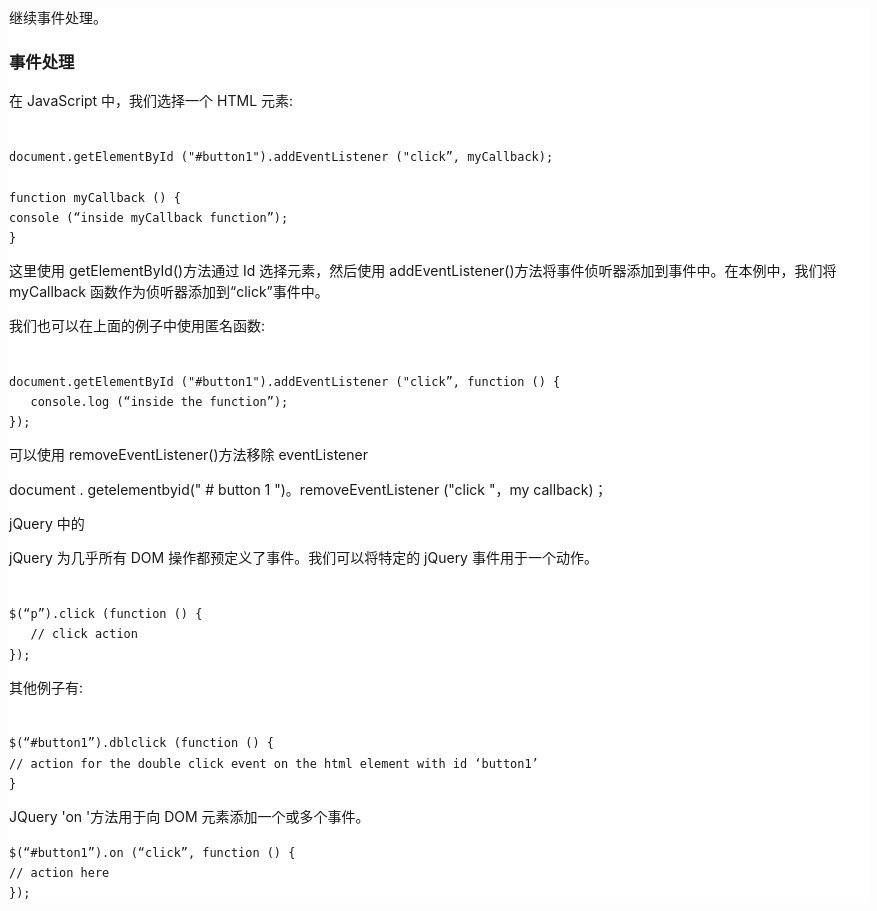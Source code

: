 继续事件处理。

### **事件处理**

在 JavaScript 中，我们选择一个 HTML 元素:

```

document.getElementById ("#button1").addEventListener ("click”, myCallback);

function myCallback () {
console (“inside myCallback function”);
}

```

这里使用 getElementById()方法通过 Id 选择元素，然后使用 addEventListener()方法将事件侦听器添加到事件中。在本例中，我们将 myCallback 函数作为侦听器添加到“click”事件中。

我们也可以在上面的例子中使用匿名函数:

```

document.getElementById ("#button1").addEventListener ("click”, function () {
   console.log (“inside the function”);
});

```

可以使用 removeEventListener()方法移除 eventListener

document . getelementbyid(" # button 1 ")。removeEventListener ("click "，my callback)；

jQuery 中的

jQuery 为几乎所有 DOM 操作都预定义了事件。我们可以将特定的 jQuery 事件用于一个动作。

```

$(“p”).click (function () {
   // click action
});

```

其他例子有:

```

$(“#button1”).dblclick (function () {
// action for the double click event on the html element with id ‘button1’
}
```

JQuery 'on '方法用于向 DOM 元素添加一个或多个事件。

```
$(“#button1”).on (“click”, function () {
// action here
}); 
```
